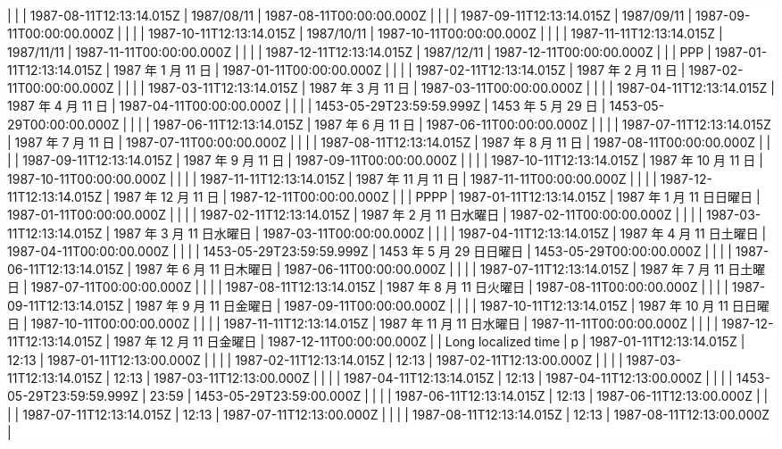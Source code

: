 |                                 |              | 1987-08-11T12:13:14.015Z | 1987/08/11                                            | 1987-08-11T00:00:00.000Z |
|                                 |              | 1987-09-11T12:13:14.015Z | 1987/09/11                                            | 1987-09-11T00:00:00.000Z |
|                                 |              | 1987-10-11T12:13:14.015Z | 1987/10/11                                            | 1987-10-11T00:00:00.000Z |
|                                 |              | 1987-11-11T12:13:14.015Z | 1987/11/11                                            | 1987-11-11T00:00:00.000Z |
|                                 |              | 1987-12-11T12:13:14.015Z | 1987/12/11                                            | 1987-12-11T00:00:00.000Z |
|                                 | PPP          | 1987-01-11T12:13:14.015Z | 1987 年 1 月 11 日                                    | 1987-01-11T00:00:00.000Z |
|                                 |              | 1987-02-11T12:13:14.015Z | 1987 年 2 月 11 日                                    | 1987-02-11T00:00:00.000Z |
|                                 |              | 1987-03-11T12:13:14.015Z | 1987 年 3 月 11 日                                    | 1987-03-11T00:00:00.000Z |
|                                 |              | 1987-04-11T12:13:14.015Z | 1987 年 4 月 11 日                                    | 1987-04-11T00:00:00.000Z |
|                                 |              | 1453-05-29T23:59:59.999Z | 1453 年 5 月 29 日                                    | 1453-05-29T00:00:00.000Z |
|                                 |              | 1987-06-11T12:13:14.015Z | 1987 年 6 月 11 日                                    | 1987-06-11T00:00:00.000Z |
|                                 |              | 1987-07-11T12:13:14.015Z | 1987 年 7 月 11 日                                    | 1987-07-11T00:00:00.000Z |
|                                 |              | 1987-08-11T12:13:14.015Z | 1987 年 8 月 11 日                                    | 1987-08-11T00:00:00.000Z |
|                                 |              | 1987-09-11T12:13:14.015Z | 1987 年 9 月 11 日                                    | 1987-09-11T00:00:00.000Z |
|                                 |              | 1987-10-11T12:13:14.015Z | 1987 年 10 月 11 日                                   | 1987-10-11T00:00:00.000Z |
|                                 |              | 1987-11-11T12:13:14.015Z | 1987 年 11 月 11 日                                   | 1987-11-11T00:00:00.000Z |
|                                 |              | 1987-12-11T12:13:14.015Z | 1987 年 12 月 11 日                                   | 1987-12-11T00:00:00.000Z |
|                                 | PPPP         | 1987-01-11T12:13:14.015Z | 1987 年 1 月 11 日日曜日                              | 1987-01-11T00:00:00.000Z |
|                                 |              | 1987-02-11T12:13:14.015Z | 1987 年 2 月 11 日水曜日                              | 1987-02-11T00:00:00.000Z |
|                                 |              | 1987-03-11T12:13:14.015Z | 1987 年 3 月 11 日水曜日                              | 1987-03-11T00:00:00.000Z |
|                                 |              | 1987-04-11T12:13:14.015Z | 1987 年 4 月 11 日土曜日                              | 1987-04-11T00:00:00.000Z |
|                                 |              | 1453-05-29T23:59:59.999Z | 1453 年 5 月 29 日日曜日                              | 1453-05-29T00:00:00.000Z |
|                                 |              | 1987-06-11T12:13:14.015Z | 1987 年 6 月 11 日木曜日                              | 1987-06-11T00:00:00.000Z |
|                                 |              | 1987-07-11T12:13:14.015Z | 1987 年 7 月 11 日土曜日                              | 1987-07-11T00:00:00.000Z |
|                                 |              | 1987-08-11T12:13:14.015Z | 1987 年 8 月 11 日火曜日                              | 1987-08-11T00:00:00.000Z |
|                                 |              | 1987-09-11T12:13:14.015Z | 1987 年 9 月 11 日金曜日                              | 1987-09-11T00:00:00.000Z |
|                                 |              | 1987-10-11T12:13:14.015Z | 1987 年 10 月 11 日日曜日                             | 1987-10-11T00:00:00.000Z |
|                                 |              | 1987-11-11T12:13:14.015Z | 1987 年 11 月 11 日水曜日                             | 1987-11-11T00:00:00.000Z |
|                                 |              | 1987-12-11T12:13:14.015Z | 1987 年 12 月 11 日金曜日                             | 1987-12-11T00:00:00.000Z |
| Long localized time             | p            | 1987-01-11T12:13:14.015Z | 12:13                                                 | 1987-01-11T12:13:00.000Z |
|                                 |              | 1987-02-11T12:13:14.015Z | 12:13                                                 | 1987-02-11T12:13:00.000Z |
|                                 |              | 1987-03-11T12:13:14.015Z | 12:13                                                 | 1987-03-11T12:13:00.000Z |
|                                 |              | 1987-04-11T12:13:14.015Z | 12:13                                                 | 1987-04-11T12:13:00.000Z |
|                                 |              | 1453-05-29T23:59:59.999Z | 23:59                                                 | 1453-05-29T23:59:00.000Z |
|                                 |              | 1987-06-11T12:13:14.015Z | 12:13                                                 | 1987-06-11T12:13:00.000Z |
|                                 |              | 1987-07-11T12:13:14.015Z | 12:13                                                 | 1987-07-11T12:13:00.000Z |
|                                 |              | 1987-08-11T12:13:14.015Z | 12:13                                                 | 1987-08-11T12:13:00.000Z |